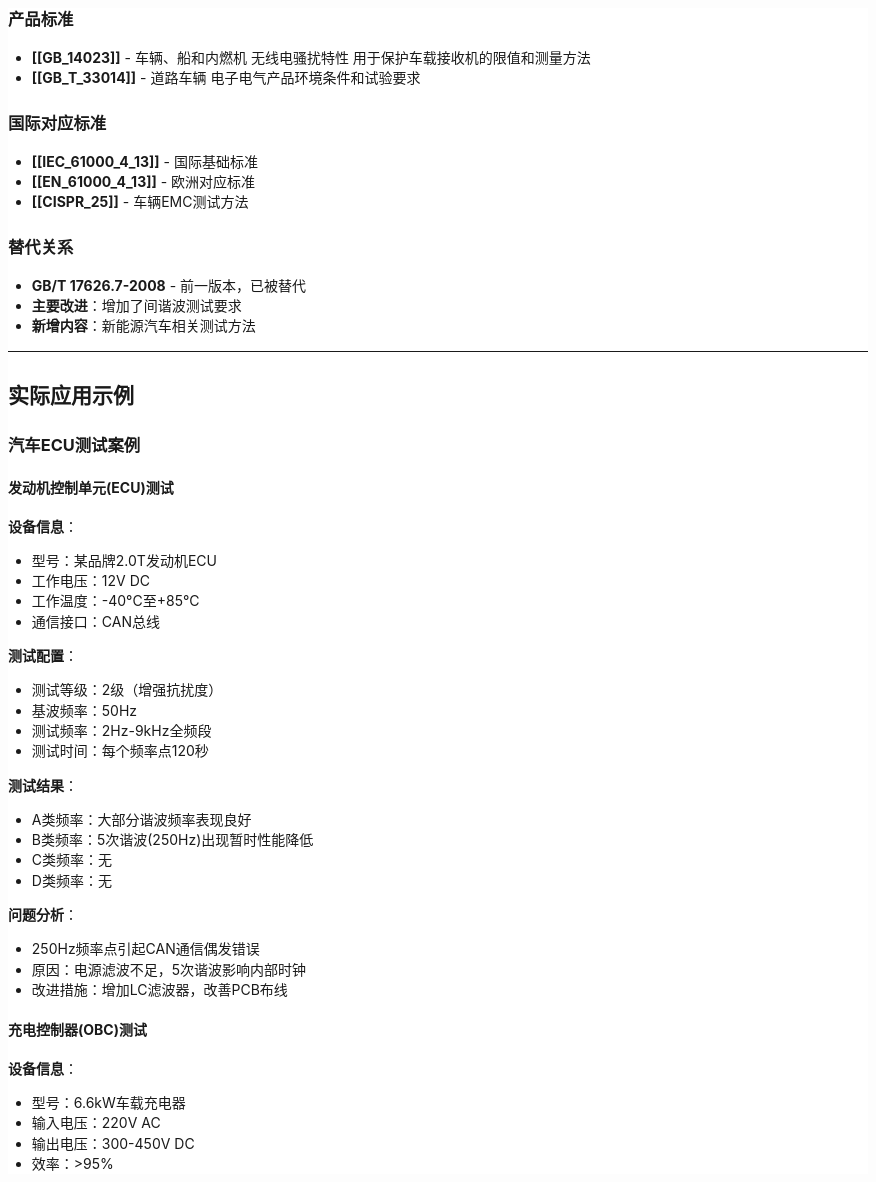 ### 产品标准
- **[[GB_14023]]** - 车辆、船和内燃机 无线电骚扰特性 用于保护车载接收机的限值和测量方法
- **[[GB_T_33014]]** - 道路车辆 电子电气产品环境条件和试验要求

### 国际对应标准
- **[[IEC_61000_4_13]]** - 国际基础标准
- **[[EN_61000_4_13]]** - 欧洲对应标准
- **[[CISPR_25]]** - 车辆EMC测试方法

### 替代关系
- **GB/T 17626.7-2008** - 前一版本，已被替代
- **主要改进**：增加了间谐波测试要求
- **新增内容**：新能源汽车相关测试方法

---

## 实际应用示例

### 汽车ECU测试案例

#### 发动机控制单元(ECU)测试
**设备信息**：
- 型号：某品牌2.0T发动机ECU
- 工作电压：12V DC
- 工作温度：-40°C至+85°C
- 通信接口：CAN总线

**测试配置**：
- 测试等级：2级（增强抗扰度）
- 基波频率：50Hz
- 测试频率：2Hz-9kHz全频段
- 测试时间：每个频率点120秒

**测试结果**：
- A类频率：大部分谐波频率表现良好
- B类频率：5次谐波(250Hz)出现暂时性能降低
- C类频率：无
- D类频率：无

**问题分析**：
- 250Hz频率点引起CAN通信偶发错误
- 原因：电源滤波不足，5次谐波影响内部时钟
- 改进措施：增加LC滤波器，改善PCB布线

#### 充电控制器(OBC)测试
**设备信息**：
- 型号：6.6kW车载充电器
- 输入电压：220V AC
- 输出电压：300-450V DC
- 效率：>95%
